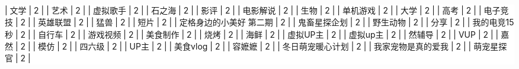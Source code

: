 | 文学 | 2 |
| 艺术 | 2 |
| 虚拟歌手 | 2 |
| 石之海 | 2 |
| 影评 | 2 |
| 电影解说 | 2 |
| 生物 | 2 |
| 单机游戏 | 2 |
| 大学 | 2 |
| 高考 | 2 |
| 电子竞技 | 2 |
| 英雄联盟 | 2 |
| 猛兽 | 2 |
| 短片 | 2 |
| 定格身边的小美好 第二期 | 2 |
| 鬼畜星探企划 | 2 |
| 野生动物 | 2 |
| 分享 | 2 |
| 我的电竞15秒 | 2 |
| 自行车 | 2 |
| 游戏视频 | 2 |
| 美食制作 | 2 |
| 烧烤 | 2 |
| 海鲜 | 2 |
| 虚拟UP主 | 2 |
| 虚拟up主 | 2 |
| 然辅导 | 2 |
| VUP | 2 |
| 嘉然 | 2 |
| 模仿 | 2 |
| 四六级 | 2 |
| UP主 | 2 |
| 美食vlog | 2 |
| 容嬷嬷 | 2 |
| 冬日萌宠暖心计划 | 2 |
| 我家宠物是真的爱我 | 2 |
| 萌宠星探官 | 2 |